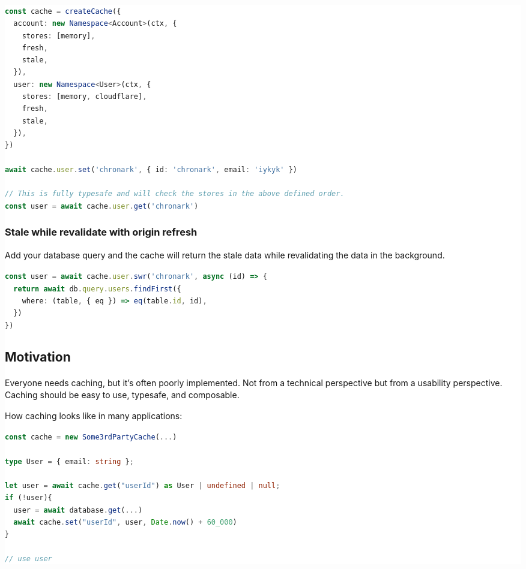 ```ts
const cache = createCache({
  account: new Namespace<Account>(ctx, {
    stores: [memory],
    fresh,
    stale,
  }),
  user: new Namespace<User>(ctx, {
    stores: [memory, cloudflare],
    fresh,
    stale,
  }),
})

await cache.user.set('chronark', { id: 'chronark', email: 'iykyk' })

// This is fully typesafe and will check the stores in the above defined order.
const user = await cache.user.get('chronark')
```

### Stale while revalidate with origin refresh

Add your database query and the cache will return the stale data while revalidating the data in the background.

```ts
const user = await cache.user.swr('chronark', async (id) => {
  return await db.query.users.findFirst({
    where: (table, { eq }) => eq(table.id, id),
  })
})
```

## Motivation

Everyone needs caching, but it’s often poorly implemented. Not from a technical perspective but from a usability perspective. Caching should be easy to use, typesafe, and composable.

How caching looks like in many applications:

```ts
const cache = new Some3rdPartyCache(...)

type User = { email: string };

let user = await cache.get("userId") as User | undefined | null;
if (!user){
  user = await database.get(...)
  await cache.set("userId", user, Date.now() + 60_000)
}

// use user
```
